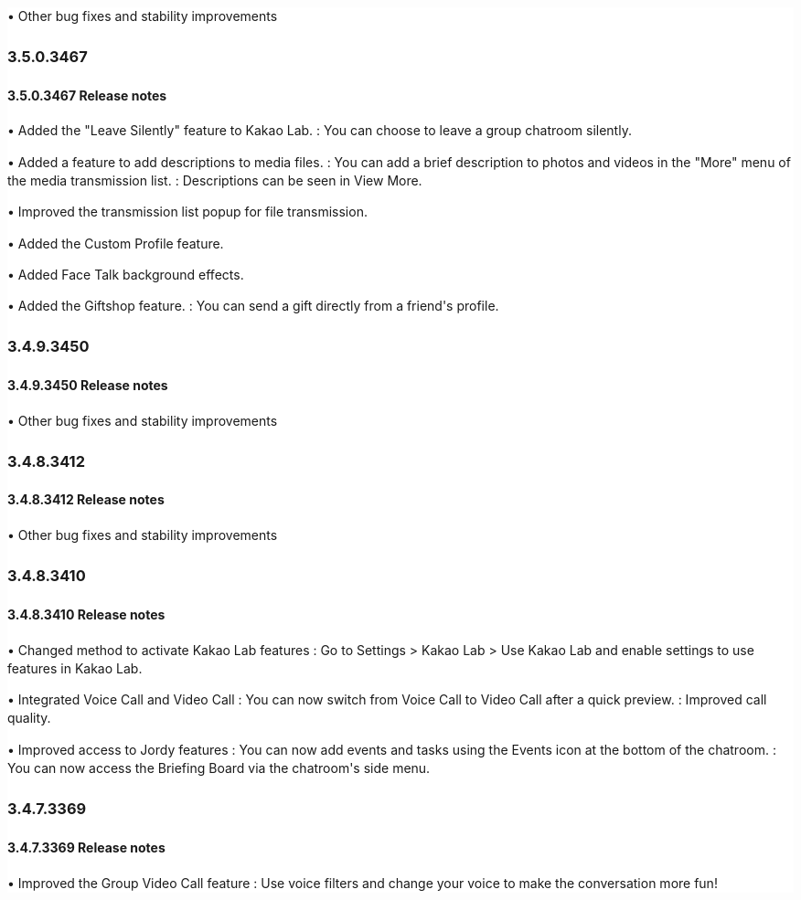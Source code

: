 • Other bug fixes and stability improvements

### 3.5.0.3467

#### 3.5.0.3467 Release notes

• Added the "Leave Silently" feature to Kakao Lab.
: You can choose to leave a group chatroom silently.

• Added a feature to add descriptions to media files.
: You can add a brief description to photos and videos in the "More" menu of the media transmission list.
: Descriptions can be seen in View More.

• Improved the transmission list popup for file transmission.

• Added the Custom Profile feature.

• Added Face Talk background effects.

• Added the Giftshop feature.
: You can send a gift directly from a friend's profile.

### 3.4.9.3450

#### 3.4.9.3450 Release notes

• Other bug fixes and stability improvements

### 3.4.8.3412

#### 3.4.8.3412 Release notes

• Other bug fixes and stability improvements

### 3.4.8.3410

#### 3.4.8.3410 Release notes

• Changed method to activate Kakao Lab features
: Go to Settings > Kakao Lab > Use Kakao Lab and enable settings to use features in Kakao Lab.

• Integrated Voice Call and Video Call
: You can now switch from Voice Call to Video Call after a quick preview.
: Improved call quality.

• Improved access to Jordy features
: You can now add events and tasks using the Events icon at the bottom of the chatroom.
: You can now access the Briefing Board via the chatroom's side menu.

### 3.4.7.3369

#### 3.4.7.3369 Release notes

• Improved the Group Video Call feature
: Use voice filters and change your voice to make the conversation more fun!
